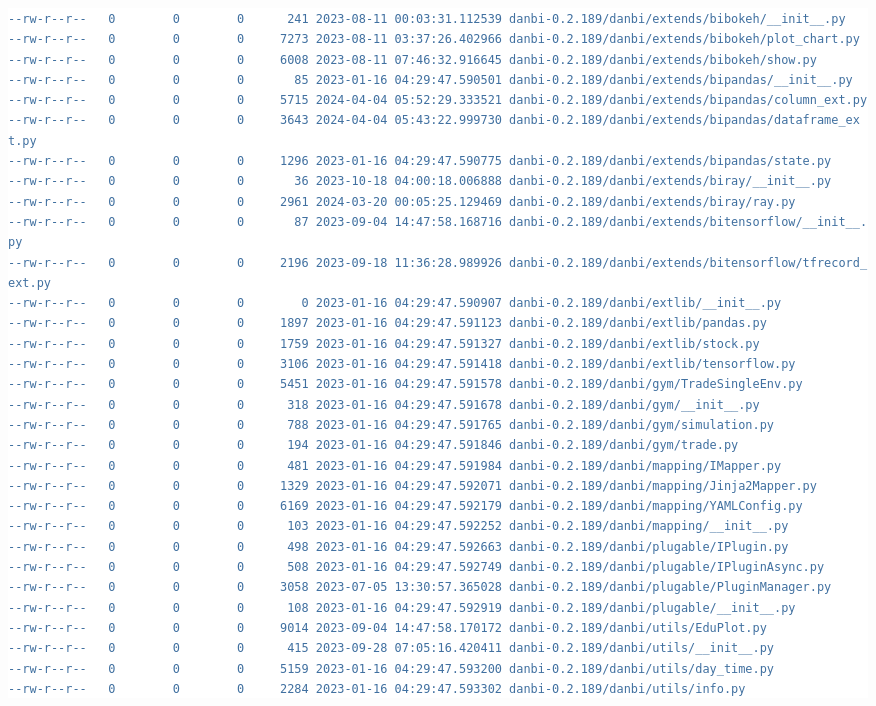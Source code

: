 ```diff
--rw-r--r--   0        0        0      241 2023-08-11 00:03:31.112539 danbi-0.2.189/danbi/extends/bibokeh/__init__.py
--rw-r--r--   0        0        0     7273 2023-08-11 03:37:26.402966 danbi-0.2.189/danbi/extends/bibokeh/plot_chart.py
--rw-r--r--   0        0        0     6008 2023-08-11 07:46:32.916645 danbi-0.2.189/danbi/extends/bibokeh/show.py
--rw-r--r--   0        0        0       85 2023-01-16 04:29:47.590501 danbi-0.2.189/danbi/extends/bipandas/__init__.py
--rw-r--r--   0        0        0     5715 2024-04-04 05:52:29.333521 danbi-0.2.189/danbi/extends/bipandas/column_ext.py
--rw-r--r--   0        0        0     3643 2024-04-04 05:43:22.999730 danbi-0.2.189/danbi/extends/bipandas/dataframe_ext.py
--rw-r--r--   0        0        0     1296 2023-01-16 04:29:47.590775 danbi-0.2.189/danbi/extends/bipandas/state.py
--rw-r--r--   0        0        0       36 2023-10-18 04:00:18.006888 danbi-0.2.189/danbi/extends/biray/__init__.py
--rw-r--r--   0        0        0     2961 2024-03-20 00:05:25.129469 danbi-0.2.189/danbi/extends/biray/ray.py
--rw-r--r--   0        0        0       87 2023-09-04 14:47:58.168716 danbi-0.2.189/danbi/extends/bitensorflow/__init__.py
--rw-r--r--   0        0        0     2196 2023-09-18 11:36:28.989926 danbi-0.2.189/danbi/extends/bitensorflow/tfrecord_ext.py
--rw-r--r--   0        0        0        0 2023-01-16 04:29:47.590907 danbi-0.2.189/danbi/extlib/__init__.py
--rw-r--r--   0        0        0     1897 2023-01-16 04:29:47.591123 danbi-0.2.189/danbi/extlib/pandas.py
--rw-r--r--   0        0        0     1759 2023-01-16 04:29:47.591327 danbi-0.2.189/danbi/extlib/stock.py
--rw-r--r--   0        0        0     3106 2023-01-16 04:29:47.591418 danbi-0.2.189/danbi/extlib/tensorflow.py
--rw-r--r--   0        0        0     5451 2023-01-16 04:29:47.591578 danbi-0.2.189/danbi/gym/TradeSingleEnv.py
--rw-r--r--   0        0        0      318 2023-01-16 04:29:47.591678 danbi-0.2.189/danbi/gym/__init__.py
--rw-r--r--   0        0        0      788 2023-01-16 04:29:47.591765 danbi-0.2.189/danbi/gym/simulation.py
--rw-r--r--   0        0        0      194 2023-01-16 04:29:47.591846 danbi-0.2.189/danbi/gym/trade.py
--rw-r--r--   0        0        0      481 2023-01-16 04:29:47.591984 danbi-0.2.189/danbi/mapping/IMapper.py
--rw-r--r--   0        0        0     1329 2023-01-16 04:29:47.592071 danbi-0.2.189/danbi/mapping/Jinja2Mapper.py
--rw-r--r--   0        0        0     6169 2023-01-16 04:29:47.592179 danbi-0.2.189/danbi/mapping/YAMLConfig.py
--rw-r--r--   0        0        0      103 2023-01-16 04:29:47.592252 danbi-0.2.189/danbi/mapping/__init__.py
--rw-r--r--   0        0        0      498 2023-01-16 04:29:47.592663 danbi-0.2.189/danbi/plugable/IPlugin.py
--rw-r--r--   0        0        0      508 2023-01-16 04:29:47.592749 danbi-0.2.189/danbi/plugable/IPluginAsync.py
--rw-r--r--   0        0        0     3058 2023-07-05 13:30:57.365028 danbi-0.2.189/danbi/plugable/PluginManager.py
--rw-r--r--   0        0        0      108 2023-01-16 04:29:47.592919 danbi-0.2.189/danbi/plugable/__init__.py
--rw-r--r--   0        0        0     9014 2023-09-04 14:47:58.170172 danbi-0.2.189/danbi/utils/EduPlot.py
--rw-r--r--   0        0        0      415 2023-09-28 07:05:16.420411 danbi-0.2.189/danbi/utils/__init__.py
--rw-r--r--   0        0        0     5159 2023-01-16 04:29:47.593200 danbi-0.2.189/danbi/utils/day_time.py
--rw-r--r--   0        0        0     2284 2023-01-16 04:29:47.593302 danbi-0.2.189/danbi/utils/info.py
```